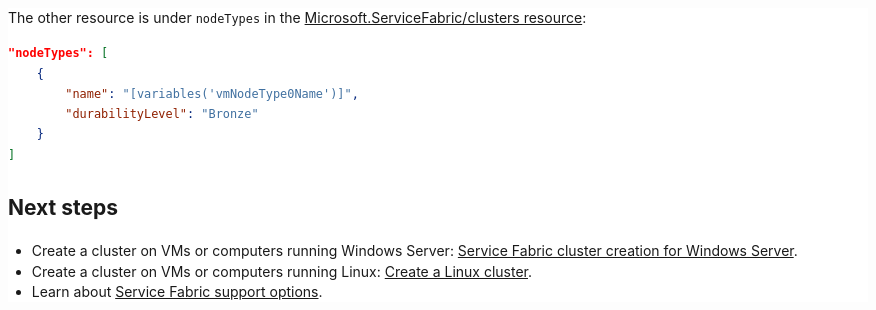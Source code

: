 The other resource is under `nodeTypes` in the [Microsoft.ServiceFabric/clusters resource](/azure/templates/microsoft.servicefabric/2018-02-01/clusters): 

```json
"nodeTypes": [
    {
        "name": "[variables('vmNodeType0Name')]",
        "durabilityLevel": "Bronze"
    }
]
```

## Next steps

* Create a cluster on VMs or computers running Windows Server: [Service Fabric cluster creation for Windows Server](service-fabric-cluster-creation-for-windows-server.md).
* Create a cluster on VMs or computers running Linux: [Create a Linux cluster](service-fabric-cluster-creation-via-portal.md).
* Learn about [Service Fabric support options](service-fabric-support.md).

[Image1]: ./media/service-fabric-best-practices/generate-common-name-cert-portal.png
